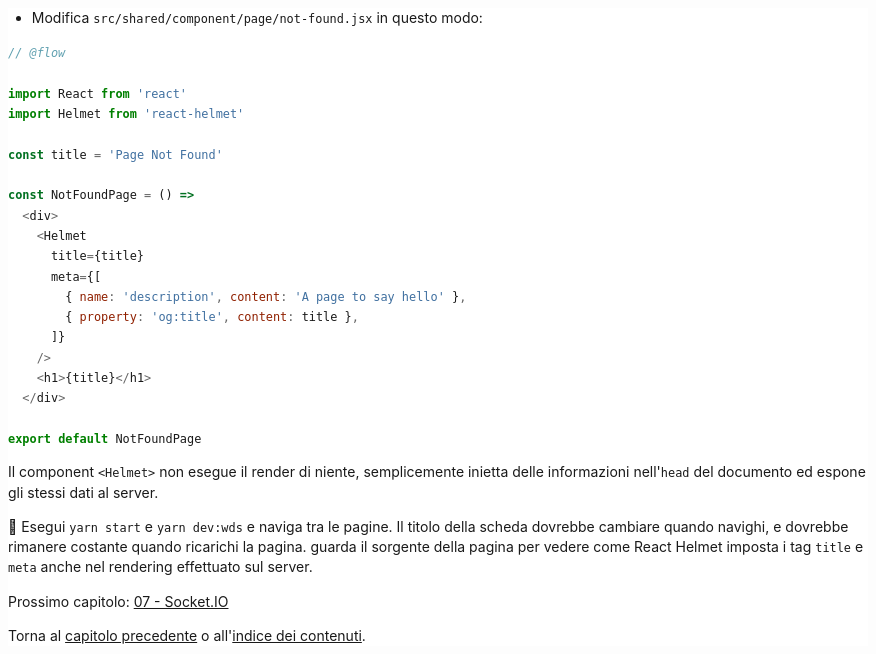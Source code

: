- Modifica `src/shared/component/page/not-found.jsx` in questo modo:

```js
// @flow

import React from 'react'
import Helmet from 'react-helmet'

const title = 'Page Not Found'

const NotFoundPage = () =>
  <div>
    <Helmet
      title={title}
      meta={[
        { name: 'description', content: 'A page to say hello' },
        { property: 'og:title', content: title },
      ]}
    />
    <h1>{title}</h1>
  </div>

export default NotFoundPage
```

Il component `<Helmet>` non esegue il render di niente, semplicemente inietta delle informazioni nell'`head` del documento ed espone gli stessi dati al server.

🏁 Esegui `yarn start` e `yarn dev:wds` e naviga tra le pagine. Il titolo della scheda dovrebbe cambiare quando navighi, e dovrebbe rimanere costante quando ricarichi la pagina. guarda il sorgente della pagina per vedere come React Helmet imposta i tag `title` e `meta` anche nel rendering effettuato sul server.

Prossimo capitolo: [07 - Socket.IO](07-socket-io.md#readme)

Torna al [capitolo precedente](05-redux-immutable-fetch.md#readme)  o all'[indice dei contenuti](https://github.com/fbertone/guida-javascript-moderno#indice-dei-contenuti).
